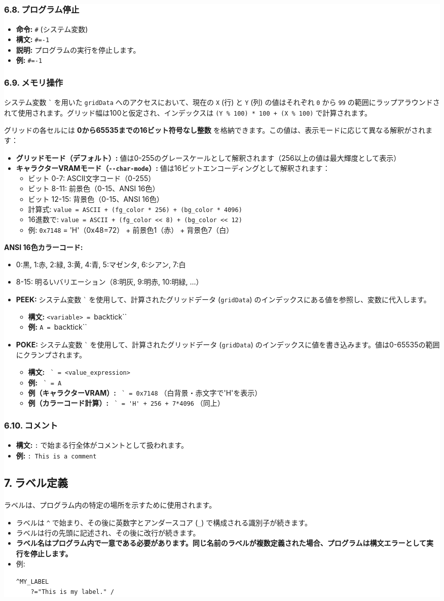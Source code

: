 ### 6.8. プログラム停止

*   **命令:** `#` (システム変数)
*   **構文:** `#=-1`
*   **説明:** プログラムの実行を停止します。
*   **例:** `#=-1`

### 6.9. メモリ操作

システム変数 `` ` `` を用いた `gridData` へのアクセスにおいて、現在の `X` (行) と `Y` (列) の値はそれぞれ `0` から `99` の範囲にラップアラウンドされて使用されます。グリッド幅は100と仮定され、インデックスは `(Y % 100) * 100 + (X % 100)` で計算されます。

グリッドの各セルには **0から65535までの16ビット符号なし整数** を格納できます。この値は、表示モードに応じて異なる解釈がされます：

*   **グリッドモード（デフォルト）:** 値は0-255のグレースケールとして解釈されます（256以上の値は最大輝度として表示）
*   **キャラクターVRAMモード（`--char-mode`）:** 値は16ビットエンコーディングとして解釈されます：
    *   ビット 0-7: ASCII文字コード（0-255）
    *   ビット 8-11: 前景色（0-15、ANSI 16色）
    *   ビット 12-15: 背景色（0-15、ANSI 16色）
    *   計算式: `value = ASCII + (fg_color * 256) + (bg_color * 4096)`
    *   16進数で: `value = ASCII + (fg_color << 8) + (bg_color << 12)`
    *   例: `0x7148` = 'H'（0x48=72） + 前景色1（赤） + 背景色7（白）

**ANSI 16色カラーコード:**
*   0:黒, 1:赤, 2:緑, 3:黄, 4:青, 5:マゼンタ, 6:シアン, 7:白
*   8-15: 明るいバリエーション（8:明灰, 9:明赤, 10:明緑, ...）

*   **PEEK:** システム変数 `` ` `` を使用して、計算されたグリッドデータ (`gridData`) のインデックスにある値を参照し、変数に代入します。
    *   **構文:** `<variable> = `backtick``
    *   **例:** `A = `backtick``
*   **POKE:** システム変数 `` ` `` を使用して、計算されたグリッドデータ (`gridData`) のインデックスに値を書き込みます。値は0-65535の範囲にクランプされます。
    *   **構文:** `` ` = <value_expression>``
    *   **例:** `` ` = A``
    *   **例（キャラクターVRAM）:** `` ` = 0x7148`` （白背景・赤文字で'H'を表示）
    *   **例（カラーコード計算）:** `` ` = 'H' + 256 + 7*4096`` （同上）

### 6.10. コメント

*   **構文:** `:` で始まる行全体がコメントとして扱われます。
*   **例:** `: This is a comment`

## 7. ラベル定義

ラベルは、プログラム内の特定の場所を示すために使用されます。
*   ラベルは `^` で始まり、その後に英数字とアンダースコア (`_`) で構成される識別子が続きます。
*   ラベルは行の先頭に記述され、その後に改行が続きます。
*   **ラベル名はプログラム内で一意である必要があります。同じ名前のラベルが複数定義された場合、プログラムは構文エラーとして実行を停止します。**
*   例:
    ```
    ^MY_LABEL
        ?="This is my label." /
    ```
